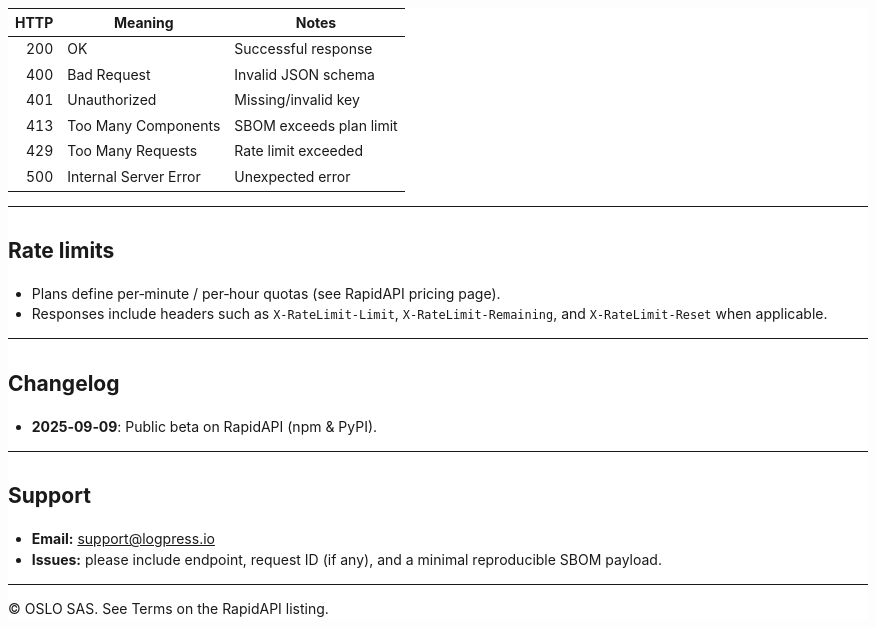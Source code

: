 | HTTP | Meaning                          | Notes                                  |
|-----:|----------------------------------|----------------------------------------|
| 200  | OK                               | Successful response                    |
| 400  | Bad Request                      | Invalid JSON schema                    |
| 401  | Unauthorized                     | Missing/invalid key                    |
| 413  | Too Many Components              | SBOM exceeds plan limit                |
| 429  | Too Many Requests                | Rate limit exceeded                    |
| 500  | Internal Server Error            | Unexpected error                       |

---

## Rate limits

- Plans define per‑minute / per‑hour quotas (see RapidAPI pricing page).
- Responses include headers such as `X-RateLimit-Limit`, `X-RateLimit-Remaining`, and `X-RateLimit-Reset` when applicable.

---

## Changelog

- **2025‑09‑09**: Public beta on RapidAPI (npm & PyPI).

---

## Support

- **Email:** support@logpress.io
- **Issues:** please include endpoint, request ID (if any), and a minimal reproducible SBOM payload.

---

© OSLO SAS. See Terms on the RapidAPI listing.
